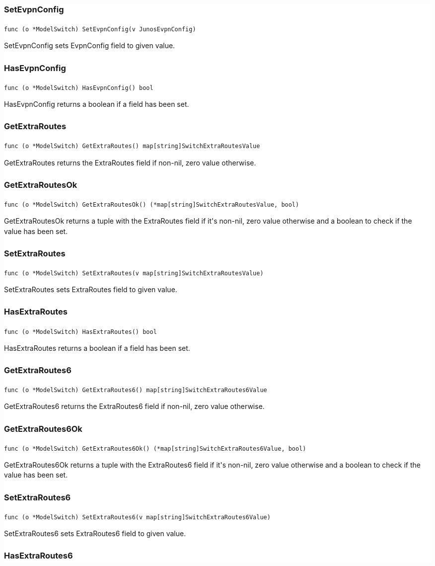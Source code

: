 ### SetEvpnConfig

`func (o *ModelSwitch) SetEvpnConfig(v JunosEvpnConfig)`

SetEvpnConfig sets EvpnConfig field to given value.

### HasEvpnConfig

`func (o *ModelSwitch) HasEvpnConfig() bool`

HasEvpnConfig returns a boolean if a field has been set.

### GetExtraRoutes

`func (o *ModelSwitch) GetExtraRoutes() map[string]SwitchExtraRoutesValue`

GetExtraRoutes returns the ExtraRoutes field if non-nil, zero value otherwise.

### GetExtraRoutesOk

`func (o *ModelSwitch) GetExtraRoutesOk() (*map[string]SwitchExtraRoutesValue, bool)`

GetExtraRoutesOk returns a tuple with the ExtraRoutes field if it's non-nil, zero value otherwise
and a boolean to check if the value has been set.

### SetExtraRoutes

`func (o *ModelSwitch) SetExtraRoutes(v map[string]SwitchExtraRoutesValue)`

SetExtraRoutes sets ExtraRoutes field to given value.

### HasExtraRoutes

`func (o *ModelSwitch) HasExtraRoutes() bool`

HasExtraRoutes returns a boolean if a field has been set.

### GetExtraRoutes6

`func (o *ModelSwitch) GetExtraRoutes6() map[string]SwitchExtraRoutes6Value`

GetExtraRoutes6 returns the ExtraRoutes6 field if non-nil, zero value otherwise.

### GetExtraRoutes6Ok

`func (o *ModelSwitch) GetExtraRoutes6Ok() (*map[string]SwitchExtraRoutes6Value, bool)`

GetExtraRoutes6Ok returns a tuple with the ExtraRoutes6 field if it's non-nil, zero value otherwise
and a boolean to check if the value has been set.

### SetExtraRoutes6

`func (o *ModelSwitch) SetExtraRoutes6(v map[string]SwitchExtraRoutes6Value)`

SetExtraRoutes6 sets ExtraRoutes6 field to given value.

### HasExtraRoutes6
